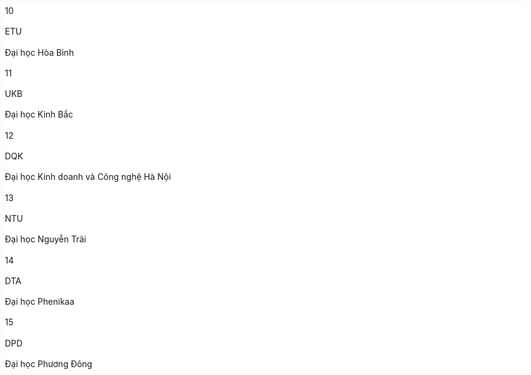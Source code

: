 

10


ETU


Đại học Hòa Bình






11


UKB


Đại học Kinh Bắc






12


DQK


Đại học Kinh doanh và Công nghệ Hà Nội






13


NTU


Đại học Nguyễn Trãi






14


DTA


Đại học Phenikaa






15


DPD


Đại học Phương Đông



